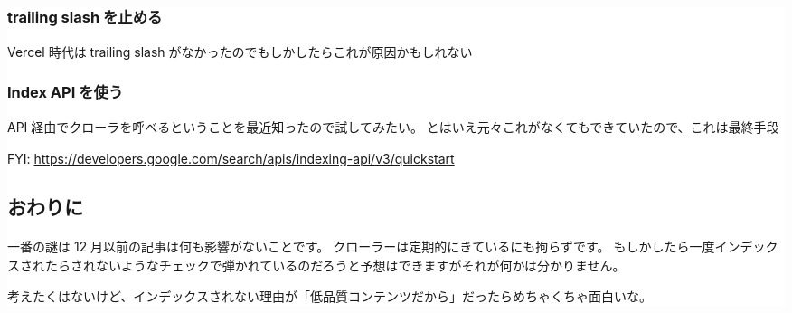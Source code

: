### trailing slash を止める

Vercel 時代は trailing slash がなかったのでもしかしたらこれが原因かもしれない

### Index API を使う

API 経由でクローラを呼べるということを最近知ったので試してみたい。
とはいえ元々これがなくてもできていたので、これは最終手段

FYI: <https://developers.google.com/search/apis/indexing-api/v3/quickstart>

## おわりに

一番の謎は 12 月以前の記事は何も影響がないことです。
クローラーは定期的にきているにも拘らずです。
もしかしたら一度インデックスされたらされないようなチェックで弾かれているのだろうと予想はできますがそれが何かは分かりません。

考えたくはないけど、インデックスされない理由が「低品質コンテンツだから」だったらめちゃくちゃ面白いな。
